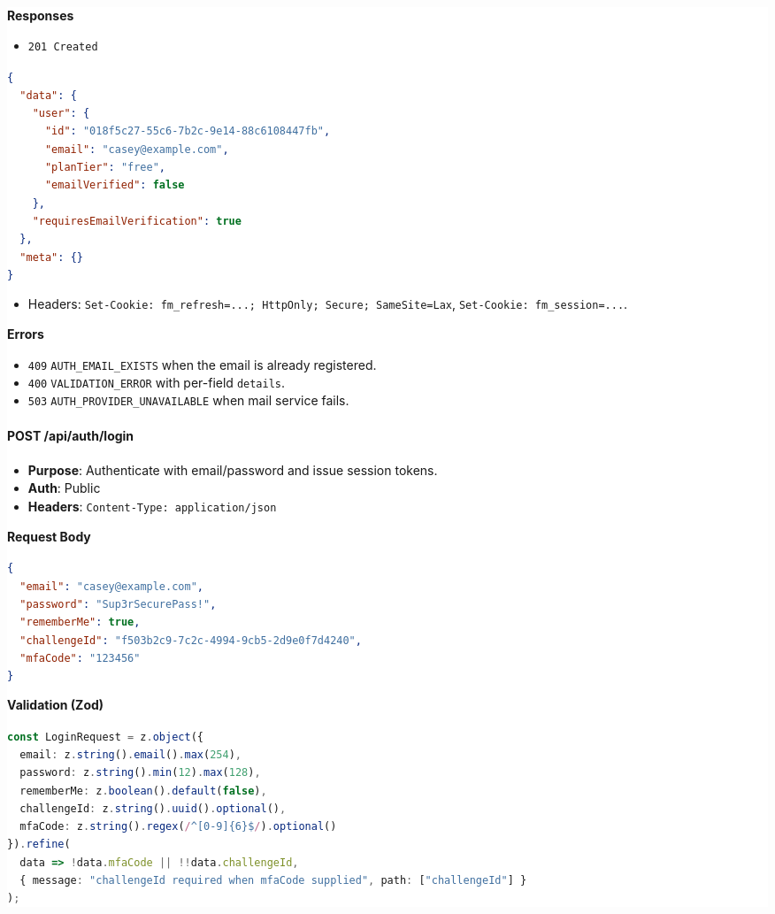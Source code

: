 **Responses**
- `201 Created`
```json
{
  "data": {
    "user": {
      "id": "018f5c27-55c6-7b2c-9e14-88c6108447fb",
      "email": "casey@example.com",
      "planTier": "free",
      "emailVerified": false
    },
    "requiresEmailVerification": true
  },
  "meta": {}
}
```
  - Headers: `Set-Cookie: fm_refresh=...; HttpOnly; Secure; SameSite=Lax`, `Set-Cookie: fm_session=...`.

**Errors**
- `409` `AUTH_EMAIL_EXISTS` when the email is already registered.
- `400` `VALIDATION_ERROR` with per-field `details`.
- `503` `AUTH_PROVIDER_UNAVAILABLE` when mail service fails.

#### POST /api/auth/login
- **Purpose**: Authenticate with email/password and issue session tokens.
- **Auth**: Public
- **Headers**: `Content-Type: application/json`

**Request Body**
```json
{
  "email": "casey@example.com",
  "password": "Sup3rSecurePass!",
  "rememberMe": true,
  "challengeId": "f503b2c9-7c2c-4994-9cb5-2d9e0f7d4240",
  "mfaCode": "123456"
}
```

**Validation (Zod)**
```ts
const LoginRequest = z.object({
  email: z.string().email().max(254),
  password: z.string().min(12).max(128),
  rememberMe: z.boolean().default(false),
  challengeId: z.string().uuid().optional(),
  mfaCode: z.string().regex(/^[0-9]{6}$/).optional()
}).refine(
  data => !data.mfaCode || !!data.challengeId,
  { message: "challengeId required when mfaCode supplied", path: ["challengeId"] }
);
```
